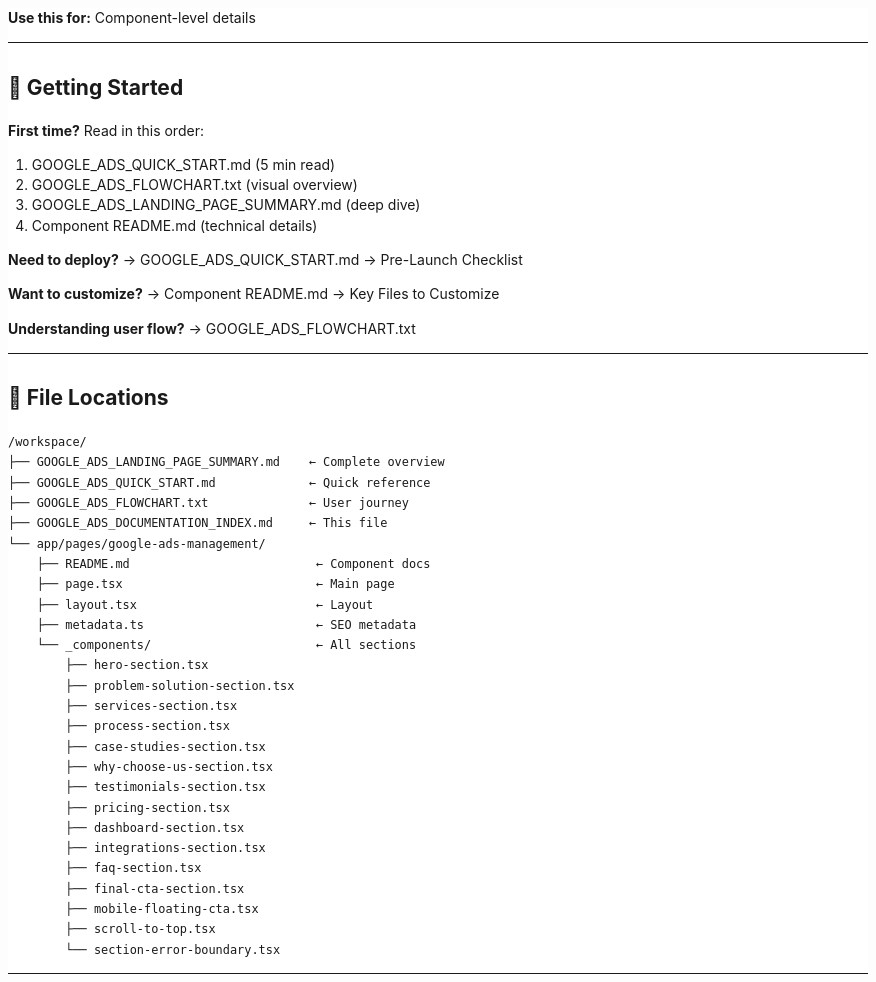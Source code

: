 **Use this for:** Component-level details

---

## 🚀 Getting Started

**First time?** Read in this order:
1. GOOGLE_ADS_QUICK_START.md (5 min read)
2. GOOGLE_ADS_FLOWCHART.txt (visual overview)
3. GOOGLE_ADS_LANDING_PAGE_SUMMARY.md (deep dive)
4. Component README.md (technical details)

**Need to deploy?** 
→ GOOGLE_ADS_QUICK_START.md → Pre-Launch Checklist

**Want to customize?**
→ Component README.md → Key Files to Customize

**Understanding user flow?**
→ GOOGLE_ADS_FLOWCHART.txt

---

## 📂 File Locations

```
/workspace/
├── GOOGLE_ADS_LANDING_PAGE_SUMMARY.md    ← Complete overview
├── GOOGLE_ADS_QUICK_START.md             ← Quick reference
├── GOOGLE_ADS_FLOWCHART.txt              ← User journey
├── GOOGLE_ADS_DOCUMENTATION_INDEX.md     ← This file
└── app/pages/google-ads-management/
    ├── README.md                          ← Component docs
    ├── page.tsx                           ← Main page
    ├── layout.tsx                         ← Layout
    ├── metadata.ts                        ← SEO metadata
    └── _components/                       ← All sections
        ├── hero-section.tsx
        ├── problem-solution-section.tsx
        ├── services-section.tsx
        ├── process-section.tsx
        ├── case-studies-section.tsx
        ├── why-choose-us-section.tsx
        ├── testimonials-section.tsx
        ├── pricing-section.tsx
        ├── dashboard-section.tsx
        ├── integrations-section.tsx
        ├── faq-section.tsx
        ├── final-cta-section.tsx
        ├── mobile-floating-cta.tsx
        ├── scroll-to-top.tsx
        └── section-error-boundary.tsx
```

---